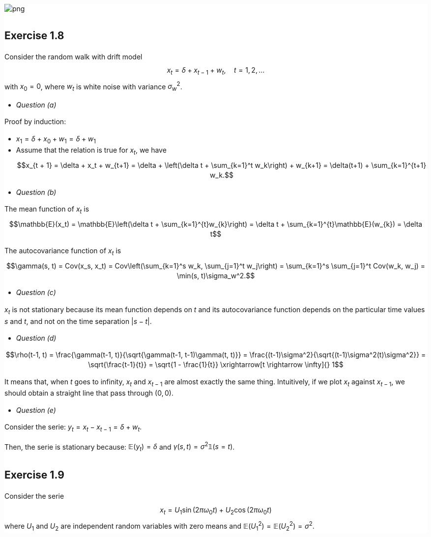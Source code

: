 
![png](output_33_0.png)


## Exercise 1.8

Consider the random walk with drift model
$$x_t = \delta + x_{t-1} + w_t, \quad t = 1, 2, \dots$$
with $x_0 = 0$, where $w_t$ is white noise with variance $\sigma_w^2$.

* *Question (a)*

Proof by induction:
- $x_1 = \delta + x_0 + w_1 = \delta + w_1$
- Assume that the relation is true for $x_t$, we have
$$x_{t + 1} = \delta + x_t + w_{t+1} = \delta + \left(\delta t + \sum_{k=1}^t w_k\right) + w_{k+1} = \delta(t+1) + \sum_{k=1}^{t+1} w_k.$$

* *Question (b)*

The mean function of $x_t$ is
$$\mathbb{E}(x_t) = \mathbb{E}\left(\delta t + \sum_{k=1}^{t}w_{k}\right) = \delta t + \sum_{k=1}^{t}\mathbb{E}(w_{k}) = \delta t$$

The autocovariance function of $x_t$ is
$$\gamma(s, t) = Cov(x_s, x_t) = Cov\left(\sum_{k=1}^s w_k, \sum_{j=1}^t w_j\right) = \sum_{k=1}^s \sum_{j=1}^t Cov(w_k, w_j) = \min(s, t)\sigma_w^2.$$

* *Question (c)*

$x_t$ is not stationary because its mean function depends on $t$ and its autocovariance function depends on the particular time values $s$ and $t$, and not on the time separation $\lvert s - t \rvert$.

* *Question (d)*

$$\rho(t-1, t) = \frac{\gamma(t-1, t)}{\sqrt{\gamma(t-1, t-1)\gamma(t, t)}} = \frac{(t-1)\sigma^2}{\sqrt{(t-1)\sigma^2(t)\sigma^2}} = \sqrt{\frac{t-1}{t}} = \sqrt{1 - \frac{1}{t}} \xrightarrow[t \rightarrow \infty]{} 1$$

It means that, when $t$ goes to infinity, $x_t$ and $x_{t-1}$ are almost exactly the same thing. Intuitively, if we plot $x_t$ against $x_{t-1}$, we should obtain a straight line that pass through $(0, 0)$.

* *Question (e)*

Consider the serie: $y_t = x_t - x_{t-1} = \delta + w_t$.

Then, the serie is stationary because: $\mathbb{E}(y_t) = \delta$ and $\gamma(s, t) = \sigma^2\mathbb{1}(s = t)$.

## Exercise 1.9

Consider the serie
$$x_t = U_1\sin(2\pi\omega_0t) + U_2\cos(2\pi\omega_0t)$$
where $U_1$ and $U_2$ are independent random variables with zero means and $\mathbb{E}(U_1^2) = \mathbb{E}(U_2^2) = \sigma^2$.
